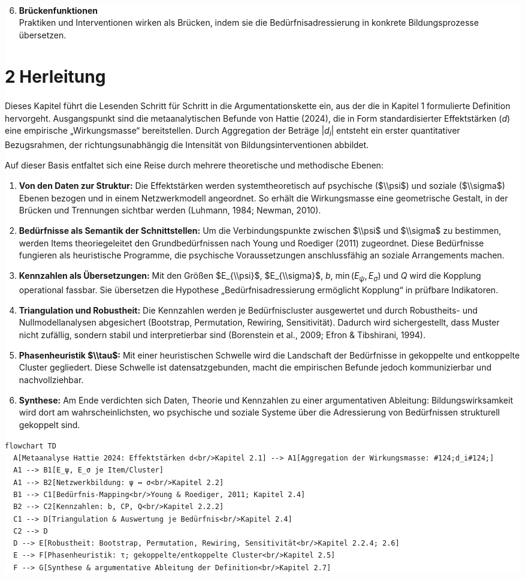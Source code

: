 6. **Brückenfunktionen**  
   Praktiken und Interventionen wirken als Brücken, indem sie die Bedürfnisadressierung in konkrete Bildungsprozesse übersetzen.

# 2 Herleitung

Dieses Kapitel führt die Lesenden Schritt für Schritt in die Argumentationskette ein, aus der die in Kapitel 1 formulierte Definition hervorgeht. Ausgangspunkt sind die metaanalytischen Befunde von Hattie (2024), die in Form standardisierter Effektstärken ($d$) eine empirische „Wirkungsmasse“ bereitstellen. Durch Aggregation der Beträge $|d_i|$ entsteht ein erster quantitativer Bezugsrahmen, der richtungsunabhängig die Intensität von Bildungsinterventionen abbildet.

Auf dieser Basis entfaltet sich eine Reise durch mehrere theoretische und methodische Ebenen:

1. **Von den Daten zur Struktur:** Die Effektstärken werden systemtheoretisch auf psychische ($\\psi$) und soziale ($\\sigma$) Ebenen bezogen und in einem Netzwerkmodell angeordnet. So erhält die Wirkungsmasse eine geometrische Gestalt, in der Brücken und Trennungen sichtbar werden (Luhmann, 1984; Newman, 2010).

2. **Bedürfnisse als Semantik der Schnittstellen:** Um die Verbindungspunkte zwischen $\\psi$ und $\\sigma$ zu bestimmen, werden Items theoriegeleitet den Grundbedürfnissen nach Young und Roediger (2011) zugeordnet. Diese Bedürfnisse fungieren als heuristische Programme, die psychische Voraussetzungen anschlussfähig an soziale Arrangements machen.

3. **Kennzahlen als Übersetzungen:** Mit den Größen $E_{\\psi}$, $E_{\\sigma}$, $b$, $\min(E_{\psi},E_{\sigma})$ und $Q$ wird die Kopplung operational fassbar. Sie übersetzen die Hypothese „Bedürfnisadressierung ermöglicht Kopplung“ in prüfbare Indikatoren.

4. **Triangulation und Robustheit:** Die Kennzahlen werden je Bedürfniscluster ausgewertet und durch Robustheits- und Nullmodellanalysen abgesichert (Bootstrap, Permutation, Rewiring, Sensitivität). Dadurch wird sichergestellt, dass Muster nicht zufällig, sondern stabil und interpretierbar sind (Borenstein et al., 2009; Efron & Tibshirani, 1994).

5. **Phasenheuristik $\\tau$:** Mit einer heuristischen Schwelle wird die Landschaft der Bedürfnisse in gekoppelte und entkoppelte Cluster gegliedert. Diese Schwelle ist datensatzgebunden, macht die empirischen Befunde jedoch kommunizierbar und nachvollziehbar.

6. **Synthese:** Am Ende verdichten sich Daten, Theorie und Kennzahlen zu einer argumentativen Ableitung: Bildungswirksamkeit wird dort am wahrscheinlichsten, wo psychische und soziale Systeme über die Adressierung von Bedürfnissen strukturell gekoppelt sind.

```mermaid
flowchart TD
  A[Metaanalyse Hattie 2024: Effektstärken d<br/>Kapitel 2.1] --> A1[Aggregation der Wirkungsmasse: #124;d_i#124;]
  A1 --> B1[E_ψ, E_σ je Item/Cluster]
  A1 --> B2[Netzwerkbildung: ψ ↔ σ<br/>Kapitel 2.2]
  B1 --> C1[Bedürfnis-Mapping<br/>Young & Roediger, 2011; Kapitel 2.4]
  B2 --> C2[Kennzahlen: b, CP, Q<br/>Kapitel 2.2.2]
  C1 --> D[Triangulation & Auswertung je Bedürfnis<br/>Kapitel 2.4]
  C2 --> D
  D --> E[Robustheit: Bootstrap, Permutation, Rewiring, Sensitivität<br/>Kapitel 2.2.4; 2.6]
  E --> F[Phasenheuristik: τ; gekoppelte/entkoppelte Cluster<br/>Kapitel 2.5]
  F --> G[Synthese & argumentative Ableitung der Definition<br/>Kapitel 2.7]
```
